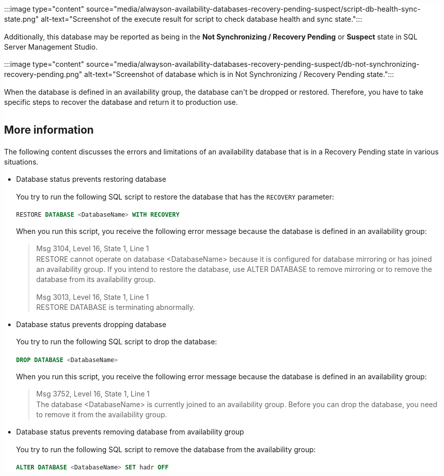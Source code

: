 :::image type="content" source="media/alwayson-availability-databases-recovery-pending-suspect/script-db-health-sync-state.png" alt-text="Screenshot of the execute result for script to check database health and sync state.":::

Additionally, this database may be reported as being in the **Not Synchronizing / Recovery Pending** or **Suspect** state in SQL Server Management Studio.

:::image type="content" source="media/alwayson-availability-databases-recovery-pending-suspect/db-not-synchronizing-recovery-pending.png" alt-text="Screenshot of database which is in Not Synchronizing / Recovery Pending state.":::

When the database is defined in an availability group, the database can't be dropped or restored. Therefore, you have to take specific steps to recover the database and return it to production use.

## More information

The following content discusses the errors and limitations of an availability database that is in a Recovery Pending state in various situations.

- Database status prevents restoring database

  You try to run the following SQL script to restore the database that has the `RECOVERY` parameter:

  ```sql
  RESTORE DATABASE <DatabaseName> WITH RECOVERY
  ```

  When you run this script, you receive the following error message because the database is defined in an availability group:

  > Msg 3104, Level 16, State 1, Line 1  
  > RESTORE cannot operate on database \<DatabaseName\> because it is configured for database mirroring or has joined an availability group. If you intend to restore the database, use ALTER DATABASE to remove mirroring or to remove the database from its availability group.  
  >
  > Msg 3013, Level 16, State 1, Line 1  
  > RESTORE DATABASE is terminating abnormally.  

- Database status prevents dropping database

  You try to run the following SQL script to drop the database:

  ```sql
  DROP DATABASE <DatabaseName>
  ```

  When you run this script, you receive the following error message because the database is defined in an availability group:

  > Msg 3752, Level 16, State 1, Line 1  
  > The database \<DatabaseName\> is currently joined to an availability group. Before you can drop the database, you need to remove it from the availability group.

- Database status prevents removing database from availability group

  You try to run the following SQL script to remove the database from the availability group:

  ```sql
  ALTER DATABASE <DatabaseName> SET hadr OFF
  ```
